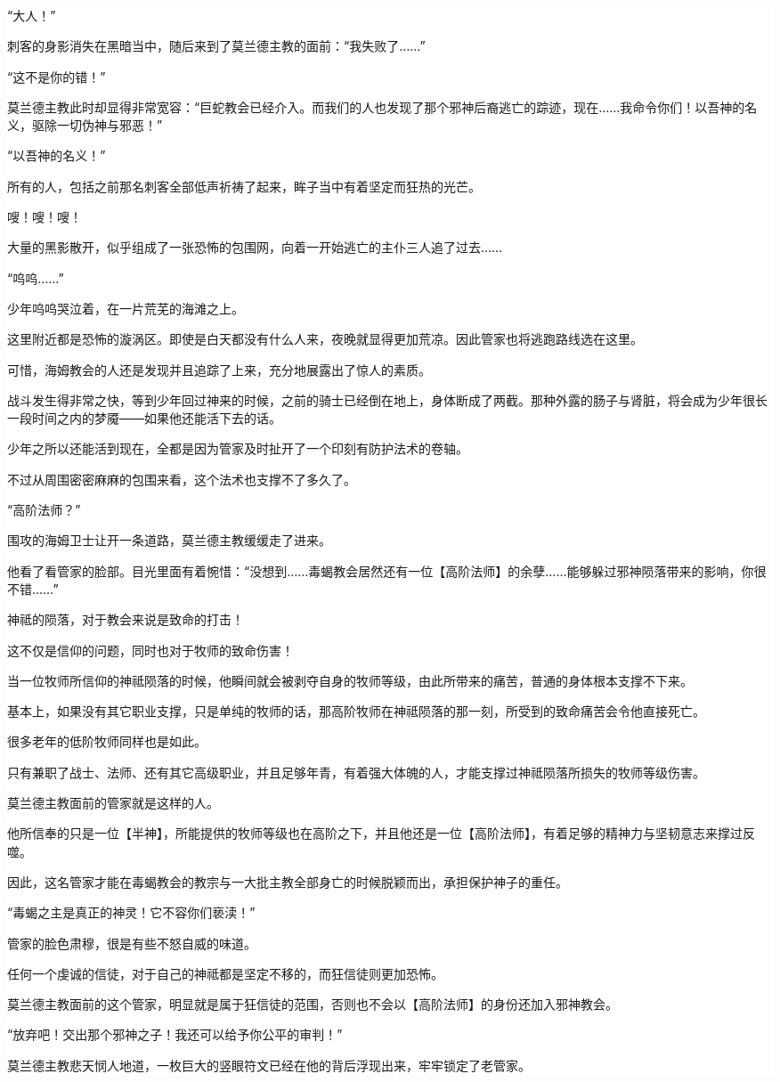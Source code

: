   “大人！”

  刺客的身影消失在黑暗当中，随后来到了莫兰德主教的面前：“我失败了……”

  “这不是你的错！”

  莫兰德主教此时却显得非常宽容：“巨蛇教会已经介入。而我们的人也发现了那个邪神后裔逃亡的踪迹，现在……我命令你们！以吾神的名义，驱除一切伪神与邪恶！”

  “以吾神的名义！”

  所有的人，包括之前那名刺客全部低声祈祷了起来，眸子当中有着坚定而狂热的光芒。

  嗖！嗖！嗖！

  大量的黑影散开，似乎组成了一张恐怖的包围网，向着一开始逃亡的主仆三人追了过去……

  “呜呜……”

  少年呜呜哭泣着，在一片荒芜的海滩之上。

  这里附近都是恐怖的漩涡区。即使是白天都没有什么人来，夜晚就显得更加荒凉。因此管家也将逃跑路线选在这里。

  可惜，海姆教会的人还是发现并且追踪了上来，充分地展露出了惊人的素质。

  战斗发生得非常之快，等到少年回过神来的时候，之前的骑士已经倒在地上，身体断成了两截。那种外露的肠子与肾脏，将会成为少年很长一段时间之内的梦魇——如果他还能活下去的话。

  少年之所以还能活到现在，全都是因为管家及时扯开了一个印刻有防护法术的卷轴。

  不过从周围密密麻麻的包围来看，这个法术也支撑不了多久了。

  “高阶法师？”

  围攻的海姆卫士让开一条道路，莫兰德主教缓缓走了进来。

  他看了看管家的脸部。目光里面有着惋惜：“没想到……毒蝎教会居然还有一位【高阶法师】的余孽……能够躲过邪神陨落带来的影响，你很不错……”

  神祗的陨落，对于教会来说是致命的打击！

  这不仅是信仰的问题，同时也对于牧师的致命伤害！

  当一位牧师所信仰的神祗陨落的时候，他瞬间就会被剥夺自身的牧师等级，由此所带来的痛苦，普通的身体根本支撑不下来。

  基本上，如果没有其它职业支撑，只是单纯的牧师的话，那高阶牧师在神祗陨落的那一刻，所受到的致命痛苦会令他直接死亡。

  很多老年的低阶牧师同样也是如此。

  只有兼职了战士、法师、还有其它高级职业，并且足够年青，有着强大体魄的人，才能支撑过神祗陨落所损失的牧师等级伤害。

  莫兰德主教面前的管家就是这样的人。

  他所信奉的只是一位【半神】，所能提供的牧师等级也在高阶之下，并且他还是一位【高阶法师】，有着足够的精神力与坚韧意志来撑过反噬。

  因此，这名管家才能在毒蝎教会的教宗与一大批主教全部身亡的时候脱颖而出，承担保护神子的重任。

  “毒蝎之主是真正的神灵！它不容你们亵渎！”

  管家的脸色肃穆，很是有些不怒自威的味道。

  任何一个虔诚的信徒，对于自己的神祗都是坚定不移的，而狂信徒则更加恐怖。

  莫兰德主教面前的这个管家，明显就是属于狂信徒的范围，否则也不会以【高阶法师】的身份还加入邪神教会。

  “放弃吧！交出那个邪神之子！我还可以给予你公平的审判！”

  莫兰德主教悲天悯人地道，一枚巨大的竖眼符文已经在他的背后浮现出来，牢牢锁定了老管家。
